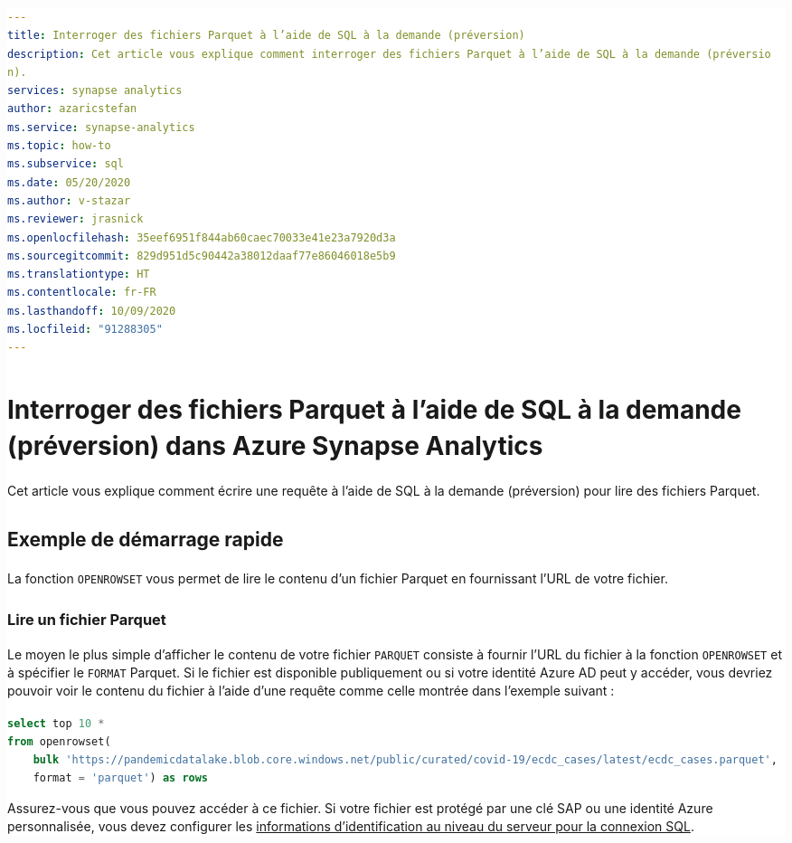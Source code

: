 ```yaml
---
title: Interroger des fichiers Parquet à l’aide de SQL à la demande (préversion)
description: Cet article vous explique comment interroger des fichiers Parquet à l’aide de SQL à la demande (préversion).
services: synapse analytics
author: azaricstefan
ms.service: synapse-analytics
ms.topic: how-to
ms.subservice: sql
ms.date: 05/20/2020
ms.author: v-stazar
ms.reviewer: jrasnick
ms.openlocfilehash: 35eef6951f844ab60caec70033e41e23a7920d3a
ms.sourcegitcommit: 829d951d5c90442a38012daaf77e86046018e5b9
ms.translationtype: HT
ms.contentlocale: fr-FR
ms.lasthandoff: 10/09/2020
ms.locfileid: "91288305"
---
```

# <a name="query-parquet-files-using-sql-on-demand-preview-in-azure-synapse-analytics"></a>Interroger des fichiers Parquet à l’aide de SQL à la demande (préversion) dans Azure Synapse Analytics

Cet article vous explique comment écrire une requête à l’aide de SQL à la demande (préversion) pour lire des fichiers Parquet.

## <a name="quickstart-example"></a>Exemple de démarrage rapide

La fonction `OPENROWSET` vous permet de lire le contenu d’un fichier Parquet en fournissant l’URL de votre fichier.

### <a name="read-parquet-file"></a>Lire un fichier Parquet

Le moyen le plus simple d’afficher le contenu de votre fichier `PARQUET` consiste à fournir l’URL du fichier à la fonction `OPENROWSET` et à spécifier le `FORMAT` Parquet. Si le fichier est disponible publiquement ou si votre identité Azure AD peut y accéder, vous devriez pouvoir voir le contenu du fichier à l’aide d’une requête comme celle montrée dans l’exemple suivant :

```sql
select top 10 *
from openrowset(
    bulk 'https://pandemicdatalake.blob.core.windows.net/public/curated/covid-19/ecdc_cases/latest/ecdc_cases.parquet',
    format = 'parquet') as rows
```

Assurez-vous que vous pouvez accéder à ce fichier. Si votre fichier est protégé par une clé SAP ou une identité Azure personnalisée, vous devez configurer les [informations d’identification au niveau du serveur pour la connexion SQL](develop-storage-files-storage-access-control.md?tabs=shared-access-signature#server-scoped-credential).
